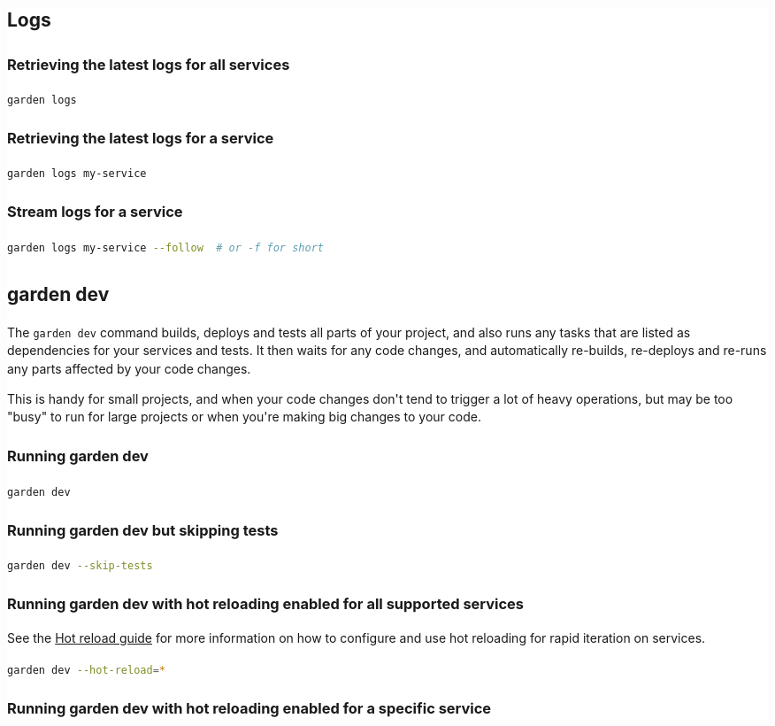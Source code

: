 ## Logs

### Retrieving the latest logs for all services

```bash
garden logs
```

### Retrieving the latest logs for a service

```bash
garden logs my-service
```

### Stream logs for a service

```bash
garden logs my-service --follow  # or -f for short
```

## garden dev

The `garden dev` command builds, deploys and tests all parts of your project, and also runs any tasks that are listed as dependencies for your services and tests. It then waits for any code changes, and automatically re-builds, re-deploys and re-runs any parts affected by your code changes.

This is handy for small projects, and when your code changes don't tend to trigger a lot of heavy operations, but may be too "busy" to run for large projects or when you're making big changes to your code.

### Running garden dev

```bash
garden dev
```

### Running garden dev but skipping tests

```bash
garden dev --skip-tests
```

### Running garden dev with hot reloading enabled for all supported services

See the [Hot reload guide](../guides/hot-reload.md) for more information on how to configure and use hot reloading for rapid iteration on services.

```bash
garden dev --hot-reload=*
```

### Running garden dev with hot reloading enabled for a specific service
